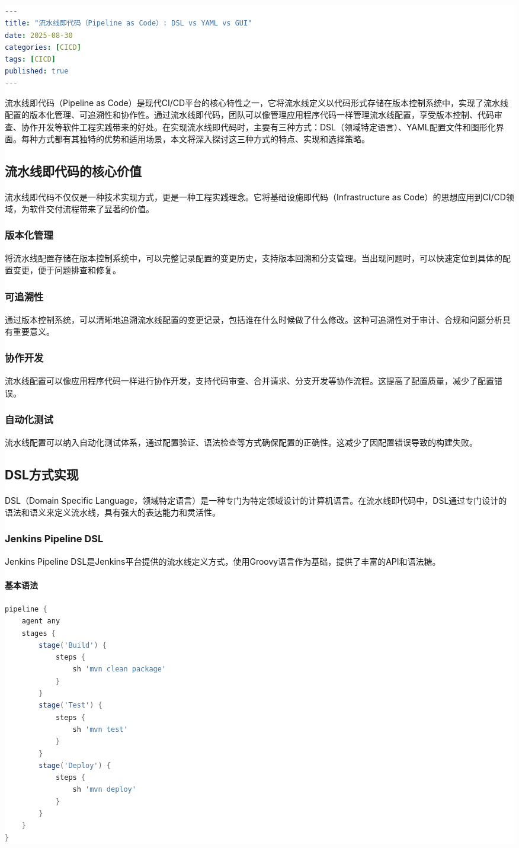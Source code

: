 ```yaml
---
title: "流水线即代码（Pipeline as Code）: DSL vs YAML vs GUI"
date: 2025-08-30
categories: [CICD]
tags: [CICD]
published: true
---
```

流水线即代码（Pipeline as Code）是现代CI/CD平台的核心特性之一，它将流水线定义以代码形式存储在版本控制系统中，实现了流水线配置的版本化管理、可追溯性和协作性。通过流水线即代码，团队可以像管理应用程序代码一样管理流水线配置，享受版本控制、代码审查、协作开发等软件工程实践带来的好处。在实现流水线即代码时，主要有三种方式：DSL（领域特定语言）、YAML配置文件和图形化界面。每种方式都有其独特的优势和适用场景，本文将深入探讨这三种方式的特点、实现和选择策略。

## 流水线即代码的核心价值

流水线即代码不仅仅是一种技术实现方式，更是一种工程实践理念。它将基础设施即代码（Infrastructure as Code）的思想应用到CI/CD领域，为软件交付流程带来了显著的价值。

### 版本化管理
将流水线配置存储在版本控制系统中，可以完整记录配置的变更历史，支持版本回溯和分支管理。当出现问题时，可以快速定位到具体的配置变更，便于问题排查和修复。

### 可追溯性
通过版本控制系统，可以清晰地追溯流水线配置的变更记录，包括谁在什么时候做了什么修改。这种可追溯性对于审计、合规和问题分析具有重要意义。

### 协作开发
流水线配置可以像应用程序代码一样进行协作开发，支持代码审查、合并请求、分支开发等协作流程。这提高了配置质量，减少了配置错误。

### 自动化测试
流水线配置可以纳入自动化测试体系，通过配置验证、语法检查等方式确保配置的正确性。这减少了因配置错误导致的构建失败。

## DSL方式实现

DSL（Domain Specific Language，领域特定语言）是一种专门为特定领域设计的计算机语言。在流水线即代码中，DSL通过专门设计的语法和语义来定义流水线，具有强大的表达能力和灵活性。

### Jenkins Pipeline DSL

Jenkins Pipeline DSL是Jenkins平台提供的流水线定义方式，使用Groovy语言作为基础，提供了丰富的API和语法糖。

#### 基本语法
```groovy
pipeline {
    agent any
    stages {
        stage('Build') {
            steps {
                sh 'mvn clean package'
            }
        }
        stage('Test') {
            steps {
                sh 'mvn test'
            }
        }
        stage('Deploy') {
            steps {
                sh 'mvn deploy'
            }
        }
    }
}
```
